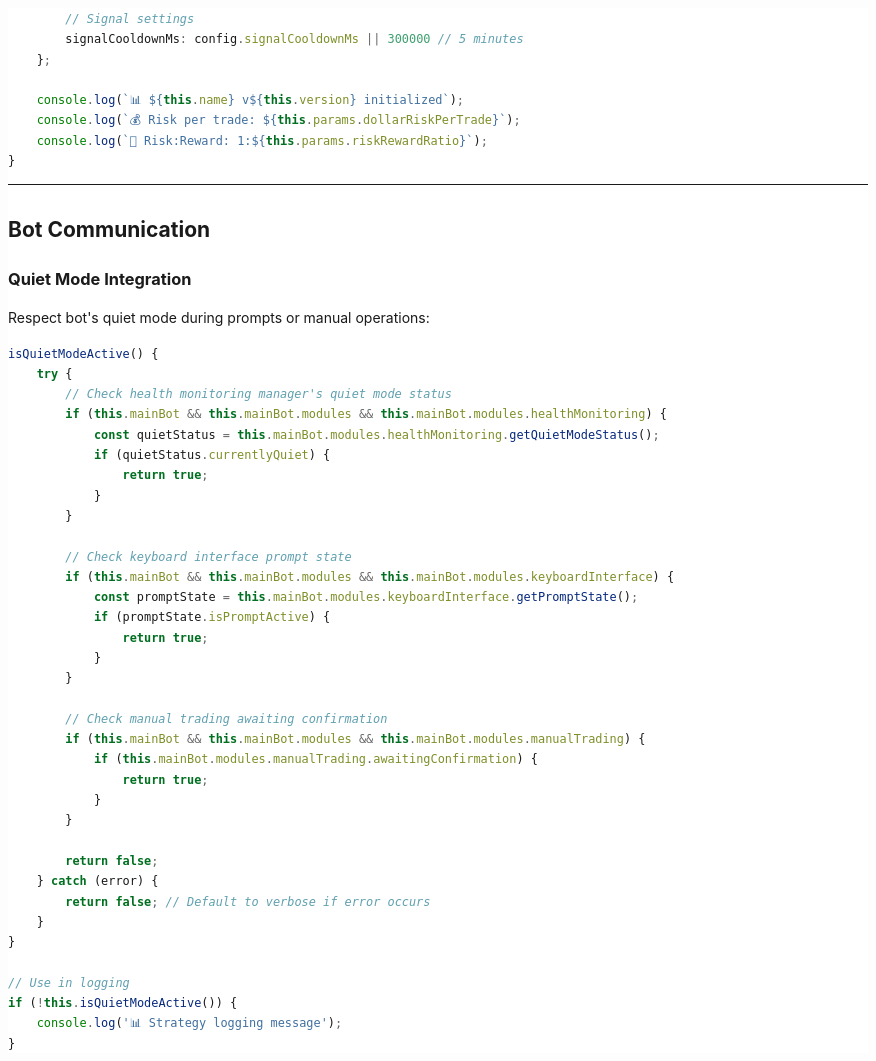 ```javascript
        // Signal settings
        signalCooldownMs: config.signalCooldownMs || 300000 // 5 minutes
    };
    
    console.log(`📊 ${this.name} v${this.version} initialized`);
    console.log(`💰 Risk per trade: ${this.params.dollarRiskPerTrade}`);
    console.log(`🎯 Risk:Reward: 1:${this.params.riskRewardRatio}`);
}
```

---

## Bot Communication

### Quiet Mode Integration

Respect bot's quiet mode during prompts or manual operations:

```javascript
isQuietModeActive() {
    try {
        // Check health monitoring manager's quiet mode status
        if (this.mainBot && this.mainBot.modules && this.mainBot.modules.healthMonitoring) {
            const quietStatus = this.mainBot.modules.healthMonitoring.getQuietModeStatus();
            if (quietStatus.currentlyQuiet) {
                return true;
            }
        }
        
        // Check keyboard interface prompt state
        if (this.mainBot && this.mainBot.modules && this.mainBot.modules.keyboardInterface) {
            const promptState = this.mainBot.modules.keyboardInterface.getPromptState();
            if (promptState.isPromptActive) {
                return true;
            }
        }
        
        // Check manual trading awaiting confirmation
        if (this.mainBot && this.mainBot.modules && this.mainBot.modules.manualTrading) {
            if (this.mainBot.modules.manualTrading.awaitingConfirmation) {
                return true;
            }
        }
        
        return false;
    } catch (error) {
        return false; // Default to verbose if error occurs
    }
}

// Use in logging
if (!this.isQuietModeActive()) {
    console.log('📊 Strategy logging message');
}
```
